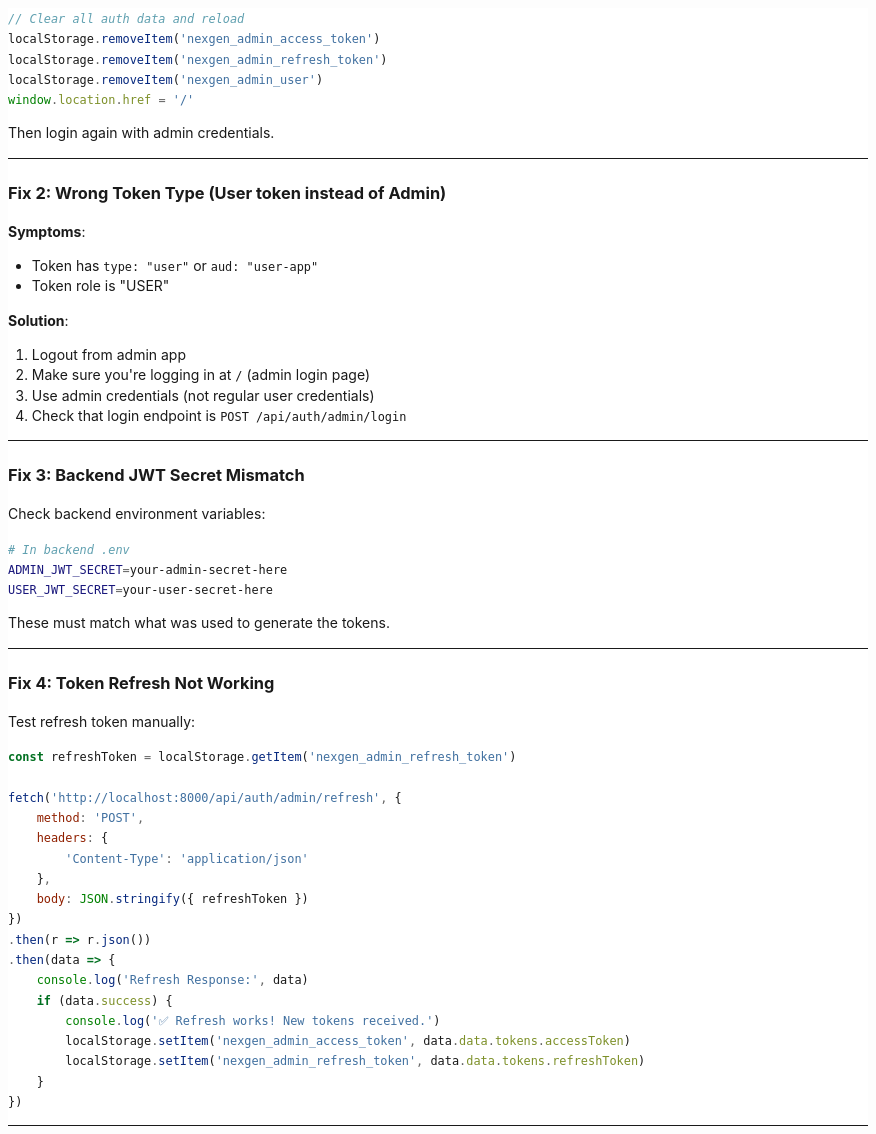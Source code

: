 ```javascript
// Clear all auth data and reload
localStorage.removeItem('nexgen_admin_access_token')
localStorage.removeItem('nexgen_admin_refresh_token')
localStorage.removeItem('nexgen_admin_user')
window.location.href = '/'
```

Then login again with admin credentials.

---

### Fix 2: Wrong Token Type (User token instead of Admin)

**Symptoms**:
- Token has `type: "user"` or `aud: "user-app"`
- Token role is "USER"

**Solution**:
1. Logout from admin app
2. Make sure you're logging in at `/` (admin login page)
3. Use admin credentials (not regular user credentials)
4. Check that login endpoint is `POST /api/auth/admin/login`

---

### Fix 3: Backend JWT Secret Mismatch

Check backend environment variables:
```bash
# In backend .env
ADMIN_JWT_SECRET=your-admin-secret-here
USER_JWT_SECRET=your-user-secret-here
```

These must match what was used to generate the tokens.

---

### Fix 4: Token Refresh Not Working

Test refresh token manually:
```javascript
const refreshToken = localStorage.getItem('nexgen_admin_refresh_token')

fetch('http://localhost:8000/api/auth/admin/refresh', {
    method: 'POST',
    headers: {
        'Content-Type': 'application/json'
    },
    body: JSON.stringify({ refreshToken })
})
.then(r => r.json())
.then(data => {
    console.log('Refresh Response:', data)
    if (data.success) {
        console.log('✅ Refresh works! New tokens received.')
        localStorage.setItem('nexgen_admin_access_token', data.data.tokens.accessToken)
        localStorage.setItem('nexgen_admin_refresh_token', data.data.tokens.refreshToken)
    }
})
```

---